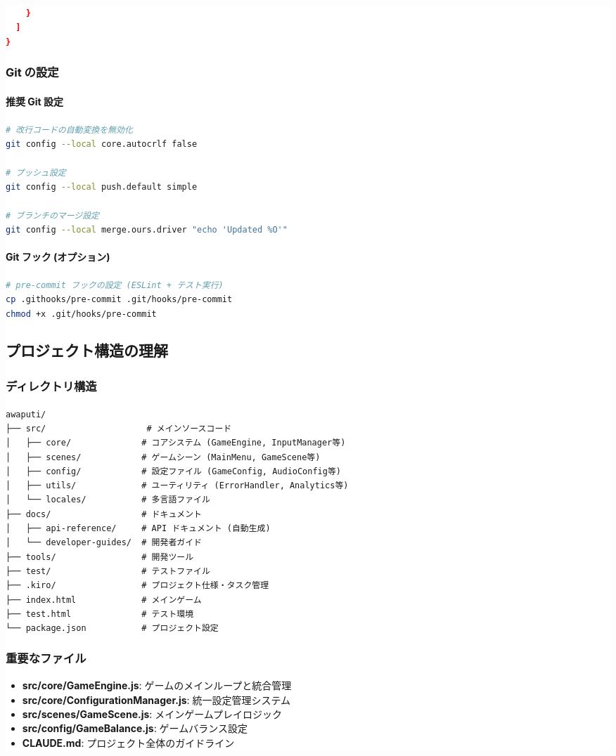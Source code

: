 ```json
    }
  ]
}
```

### Git の設定

#### 推奨 Git 設定
```bash
# 改行コードの自動変換を無効化
git config --local core.autocrlf false

# プッシュ設定
git config --local push.default simple

# ブランチのマージ設定
git config --local merge.ours.driver "echo 'Updated %O'"
```

#### Git フック (オプション)
```bash
# pre-commit フックの設定 (ESLint + テスト実行)
cp .githooks/pre-commit .git/hooks/pre-commit
chmod +x .git/hooks/pre-commit
```

## プロジェクト構造の理解

### ディレクトリ構造
```
awaputi/
├── src/                    # メインソースコード
│   ├── core/              # コアシステム (GameEngine, InputManager等)
│   ├── scenes/            # ゲームシーン (MainMenu, GameScene等)
│   ├── config/            # 設定ファイル (GameConfig, AudioConfig等)
│   ├── utils/             # ユーティリティ (ErrorHandler, Analytics等)
│   └── locales/           # 多言語ファイル
├── docs/                  # ドキュメント
│   ├── api-reference/     # API ドキュメント (自動生成)
│   └── developer-guides/  # 開発者ガイド
├── tools/                 # 開発ツール
├── test/                  # テストファイル
├── .kiro/                 # プロジェクト仕様・タスク管理
├── index.html             # メインゲーム
├── test.html              # テスト環境
└── package.json           # プロジェクト設定
```

### 重要なファイル
- **src/core/GameEngine.js**: ゲームのメインループと統合管理
- **src/core/ConfigurationManager.js**: 統一設定管理システム
- **src/scenes/GameScene.js**: メインゲームプレイロジック
- **src/config/GameBalance.js**: ゲームバランス設定
- **CLAUDE.md**: プロジェクト全体のガイドライン
